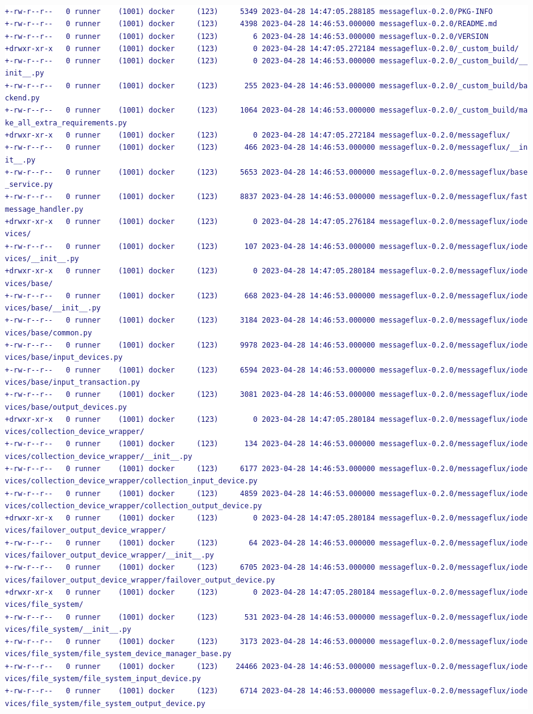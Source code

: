 ```diff
+-rw-r--r--   0 runner    (1001) docker     (123)     5349 2023-04-28 14:47:05.288185 messageflux-0.2.0/PKG-INFO
+-rw-r--r--   0 runner    (1001) docker     (123)     4398 2023-04-28 14:46:53.000000 messageflux-0.2.0/README.md
+-rw-r--r--   0 runner    (1001) docker     (123)        6 2023-04-28 14:46:53.000000 messageflux-0.2.0/VERSION
+drwxr-xr-x   0 runner    (1001) docker     (123)        0 2023-04-28 14:47:05.272184 messageflux-0.2.0/_custom_build/
+-rw-r--r--   0 runner    (1001) docker     (123)        0 2023-04-28 14:46:53.000000 messageflux-0.2.0/_custom_build/__init__.py
+-rw-r--r--   0 runner    (1001) docker     (123)      255 2023-04-28 14:46:53.000000 messageflux-0.2.0/_custom_build/backend.py
+-rw-r--r--   0 runner    (1001) docker     (123)     1064 2023-04-28 14:46:53.000000 messageflux-0.2.0/_custom_build/make_all_extra_requirements.py
+drwxr-xr-x   0 runner    (1001) docker     (123)        0 2023-04-28 14:47:05.272184 messageflux-0.2.0/messageflux/
+-rw-r--r--   0 runner    (1001) docker     (123)      466 2023-04-28 14:46:53.000000 messageflux-0.2.0/messageflux/__init__.py
+-rw-r--r--   0 runner    (1001) docker     (123)     5653 2023-04-28 14:46:53.000000 messageflux-0.2.0/messageflux/base_service.py
+-rw-r--r--   0 runner    (1001) docker     (123)     8837 2023-04-28 14:46:53.000000 messageflux-0.2.0/messageflux/fastmessage_handler.py
+drwxr-xr-x   0 runner    (1001) docker     (123)        0 2023-04-28 14:47:05.276184 messageflux-0.2.0/messageflux/iodevices/
+-rw-r--r--   0 runner    (1001) docker     (123)      107 2023-04-28 14:46:53.000000 messageflux-0.2.0/messageflux/iodevices/__init__.py
+drwxr-xr-x   0 runner    (1001) docker     (123)        0 2023-04-28 14:47:05.280184 messageflux-0.2.0/messageflux/iodevices/base/
+-rw-r--r--   0 runner    (1001) docker     (123)      668 2023-04-28 14:46:53.000000 messageflux-0.2.0/messageflux/iodevices/base/__init__.py
+-rw-r--r--   0 runner    (1001) docker     (123)     3184 2023-04-28 14:46:53.000000 messageflux-0.2.0/messageflux/iodevices/base/common.py
+-rw-r--r--   0 runner    (1001) docker     (123)     9978 2023-04-28 14:46:53.000000 messageflux-0.2.0/messageflux/iodevices/base/input_devices.py
+-rw-r--r--   0 runner    (1001) docker     (123)     6594 2023-04-28 14:46:53.000000 messageflux-0.2.0/messageflux/iodevices/base/input_transaction.py
+-rw-r--r--   0 runner    (1001) docker     (123)     3081 2023-04-28 14:46:53.000000 messageflux-0.2.0/messageflux/iodevices/base/output_devices.py
+drwxr-xr-x   0 runner    (1001) docker     (123)        0 2023-04-28 14:47:05.280184 messageflux-0.2.0/messageflux/iodevices/collection_device_wrapper/
+-rw-r--r--   0 runner    (1001) docker     (123)      134 2023-04-28 14:46:53.000000 messageflux-0.2.0/messageflux/iodevices/collection_device_wrapper/__init__.py
+-rw-r--r--   0 runner    (1001) docker     (123)     6177 2023-04-28 14:46:53.000000 messageflux-0.2.0/messageflux/iodevices/collection_device_wrapper/collection_input_device.py
+-rw-r--r--   0 runner    (1001) docker     (123)     4859 2023-04-28 14:46:53.000000 messageflux-0.2.0/messageflux/iodevices/collection_device_wrapper/collection_output_device.py
+drwxr-xr-x   0 runner    (1001) docker     (123)        0 2023-04-28 14:47:05.280184 messageflux-0.2.0/messageflux/iodevices/failover_output_device_wrapper/
+-rw-r--r--   0 runner    (1001) docker     (123)       64 2023-04-28 14:46:53.000000 messageflux-0.2.0/messageflux/iodevices/failover_output_device_wrapper/__init__.py
+-rw-r--r--   0 runner    (1001) docker     (123)     6705 2023-04-28 14:46:53.000000 messageflux-0.2.0/messageflux/iodevices/failover_output_device_wrapper/failover_output_device.py
+drwxr-xr-x   0 runner    (1001) docker     (123)        0 2023-04-28 14:47:05.280184 messageflux-0.2.0/messageflux/iodevices/file_system/
+-rw-r--r--   0 runner    (1001) docker     (123)      531 2023-04-28 14:46:53.000000 messageflux-0.2.0/messageflux/iodevices/file_system/__init__.py
+-rw-r--r--   0 runner    (1001) docker     (123)     3173 2023-04-28 14:46:53.000000 messageflux-0.2.0/messageflux/iodevices/file_system/file_system_device_manager_base.py
+-rw-r--r--   0 runner    (1001) docker     (123)    24466 2023-04-28 14:46:53.000000 messageflux-0.2.0/messageflux/iodevices/file_system/file_system_input_device.py
+-rw-r--r--   0 runner    (1001) docker     (123)     6714 2023-04-28 14:46:53.000000 messageflux-0.2.0/messageflux/iodevices/file_system/file_system_output_device.py
```